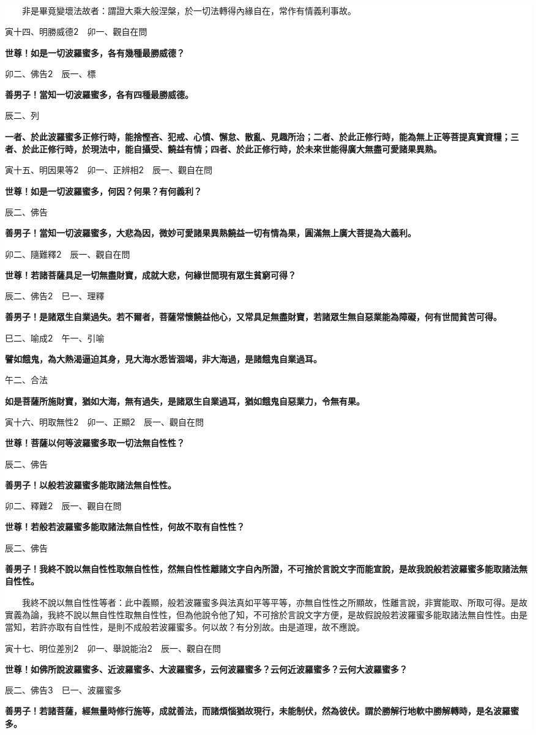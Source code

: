 　　非是畢竟變壞法故者：謂證大乘大般涅槃，於一切法轉得內緣自在，常作有情義利事故。

寅十四、明勝威德2　卯一、觀自在問

**世尊！如是一切波羅蜜多，各有幾種最勝威德？**

卯二、佛告2　辰一、標

**善男子！當知一切波羅蜜多，各有四種最勝威德。**

辰二、列

**一者、於此波羅蜜多正修行時，能捨慳吝、犯戒、心憤、懈怠、散亂、見趣所治；二者、於此正修行時，能為無上正等菩提真實資糧；三者、於此正修行時，於現法中，能自攝受、饒益有情；四者、於此正修行時，於未來世能得廣大無盡可愛諸果異熟。**

寅十五、明因果等2　卯一、正辨相2　辰一、觀自在問

**世尊！如是一切波羅蜜多，何因？何果？有何義利？**

辰二、佛告

**善男子！當知一切波羅蜜多，大悲為因，微妙可愛諸果異熟饒益一切有情為果，圓滿無上廣大菩提為大義利。**

卯二、隨難釋2　辰一、觀自在問

**世尊！若諸菩薩具足一切無盡財寶，成就大悲，何緣世間現有眾生貧窮可得？**

辰二、佛告2　巳一、理釋

**善男子！是諸眾生自業過失。若不爾者，菩薩常懷饒益他心，又常具足無盡財寶，若諸眾生無自惡業能為障礙，何有世間貧苦可得。**

巳二、喻成2　午一、引喻

**譬如餓鬼，為大熱渴逼迫其身，見大海水悉皆涸竭，非大海過，是諸餓鬼自業過耳。**

午二、合法

**如是菩薩所施財寶，猶如大海，無有過失，是諸眾生自業過耳，猶如餓鬼自惡業力，令無有果。**

寅十六、明取無性2　卯一、正顯2　辰一、觀自在問

**世尊！菩薩以何等波羅蜜多取一切法無自性性？**

辰二、佛告

**善男子！以般若波羅蜜多能取諸法無自性性。**

卯二、釋難2　辰一、觀自在問

**世尊！若般若波羅蜜多能取諸法無自性性，何故不取有自性性？**

辰二、佛告

**善男子！我終不說以無自性性取無自性性，然無自性性離諸文字自內所證，不可捨於言說文字而能宣說，是故我說般若波羅蜜多能取諸法無自性性。**

　　我終不說以無自性性等者：此中義顯，般若波羅蜜多與法真如平等平等，亦無自性性之所顯故，性離言說，非實能取、所取可得。是故實義為論，我終不說以無自性性取無自性性，但為他說令他了知，不可捨於言說文字方便，是故假說般若波羅蜜多能取諸法無自性性。由是當知，若許亦取有自性性，是則不成般若波羅蜜多。何以故？有分別故。由是道理，故不應說。

寅十七、明位差別2　卯一、舉說能治2　辰一、觀自在問

**世尊！如佛所說波羅蜜多、近波羅蜜多、大波羅蜜多，云何波羅蜜多？云何近波羅蜜多？云何大波羅蜜多？**

辰二、佛告3　巳一、波羅蜜多

**善男子！若諸菩薩，經無量時修行施等，成就善法，而諸煩惱猶故現行，未能制伏，然為彼伏。謂於勝解行地軟中勝解轉時，是名波羅蜜多。**
